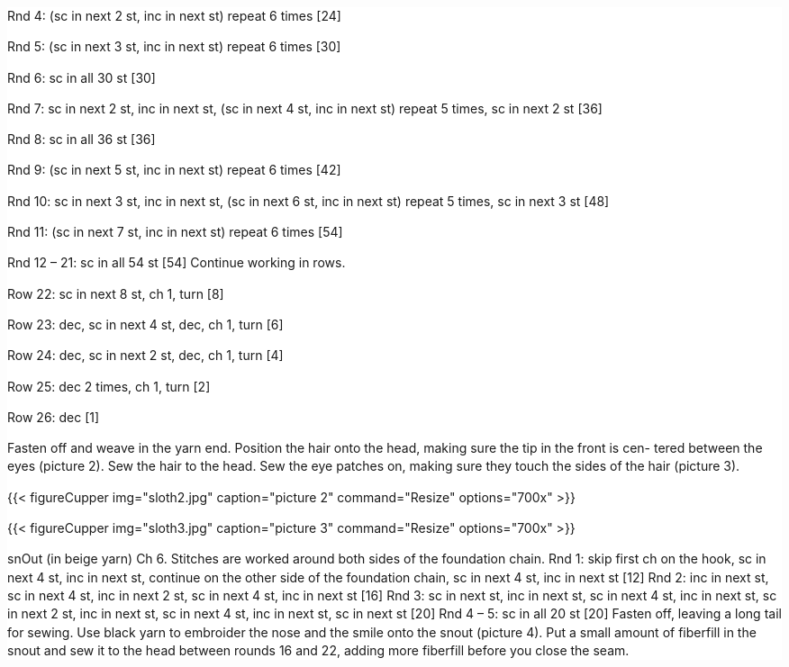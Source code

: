 Rnd 4: (sc in next 2 st, inc in next st) repeat 6 times [24]

Rnd 5: (sc in next 3 st, inc in next st) repeat 6 times [30]

Rnd 6: sc in all 30 st [30]

Rnd 7: sc in next 2 st, inc in next st, (sc in next 4 st, inc in next st) repeat 5 times, sc in next 2 st [36]

Rnd 8: sc in all 36 st [36]

Rnd 9: (sc in next 5 st, inc in next st) repeat 6 times [42]

Rnd 10: sc in next 3 st, inc in next st, (sc in next 6 st, inc in next st) repeat 5 times, sc in next 3 st [48]

Rnd 11: (sc in next 7 st, inc in next st) repeat 6 times [54]

Rnd 12 – 21: sc in all 54 st [54] Continue working in rows.

Row 22: sc in next 8 st, ch 1, turn [8]

Row 23: dec, sc in next 4 st, dec, ch 1, turn [6]

Row 24: dec, sc in next 2 st, dec, ch 1, turn [4]

Row 25: dec 2 times, ch 1, turn [2]

Row 26: dec [1]

Fasten off and weave in the yarn end. Position the hair onto the head, making sure the tip in the front is cen- tered between the eyes (picture 2). Sew the hair to the head. Sew the eye patches on, making sure they touch the sides of the hair (picture 3).

{{< figureCupper
img="sloth2.jpg"
caption="picture 2"
command="Resize"
options="700x" >}}


{{< figureCupper
img="sloth3.jpg"
caption="picture 3"
command="Resize"
options="700x" >}}

snOut (in beige yarn)
Ch 6. Stitches are worked around both sides of the foundation chain.
Rnd 1: skip first ch on the hook, sc in next 4 st, inc in next st, continue on the other side of the foundation chain, sc in next 4 st, inc in next st [12]
Rnd 2: inc in next st, sc in next 4 st, inc in next 2 st, sc in next 4 st, inc in next st [16]
Rnd 3: sc in next st, inc in next st, sc in next 4 st,
inc in next st, sc in next 2 st, inc in next st, sc in next 4 st, inc in next st, sc in next st [20]
Rnd 4 – 5: sc in all 20 st [20]
Fasten off, leaving a long tail for sewing. Use black yarn to embroider the nose and the smile onto the snout (picture 4). Put a small amount of fiberfill in the snout and sew it to the head between rounds 16 and 22, adding more fiberfill before you close the seam.

